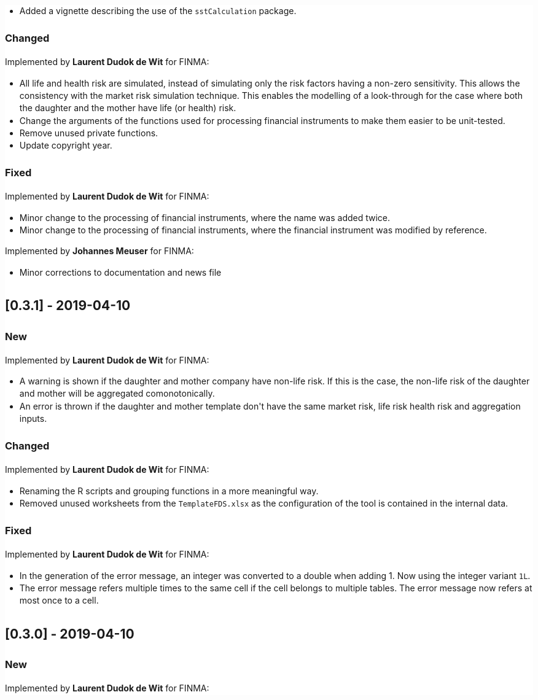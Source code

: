 - Added a vignette describing the use of the `sstCalculation` package.

### Changed
Implemented by **Laurent Dudok de Wit** for FINMA:

- All life and health risk are simulated, instead of simulating only the risk factors having a non-zero sensitivity. This allows the consistency with the market risk simulation technique. This enables the modelling of a look-through for the case where both the daughter and the mother have life (or health) risk.
- Change the arguments of the functions used for processing financial instruments to make them easier to be unit-tested.
- Remove unused private functions.
- Update copyright year.

### Fixed
Implemented by **Laurent Dudok de Wit** for FINMA:

- Minor change to the processing of financial instruments, where the name was added twice.
- Minor change to the processing of financial instruments, where the financial instrument was modified by reference.

Implemented by **Johannes Meuser** for FINMA:
- Minor corrections to documentation and news file

## [0.3.1] - 2019-04-10

### New
Implemented by **Laurent Dudok de Wit** for FINMA:

- A warning is shown if the daughter and mother company have non-life risk. If this is the case, the non-life risk of the daughter and mother will be aggregated comonotonically.
- An error is thrown if the daughter and mother template don't have the same market risk, life risk health risk and aggregation inputs.

### Changed
Implemented by **Laurent Dudok de Wit** for FINMA:

- Renaming the R scripts and grouping functions in a more meaningful way.
- Removed unused worksheets from the `TemplateFDS.xlsx` as the configuration of the tool is contained in the internal data. 

### Fixed
Implemented by **Laurent Dudok de Wit** for FINMA:

- In the generation of the error message, an integer was converted to a double when adding 1. Now using the integer variant `1L`.
- The error message refers multiple times to the same cell if the cell belongs to multiple tables. The error message now refers at most once to a cell. 

## [0.3.0] - 2019-04-10

### New
Implemented by **Laurent Dudok de Wit** for FINMA:
